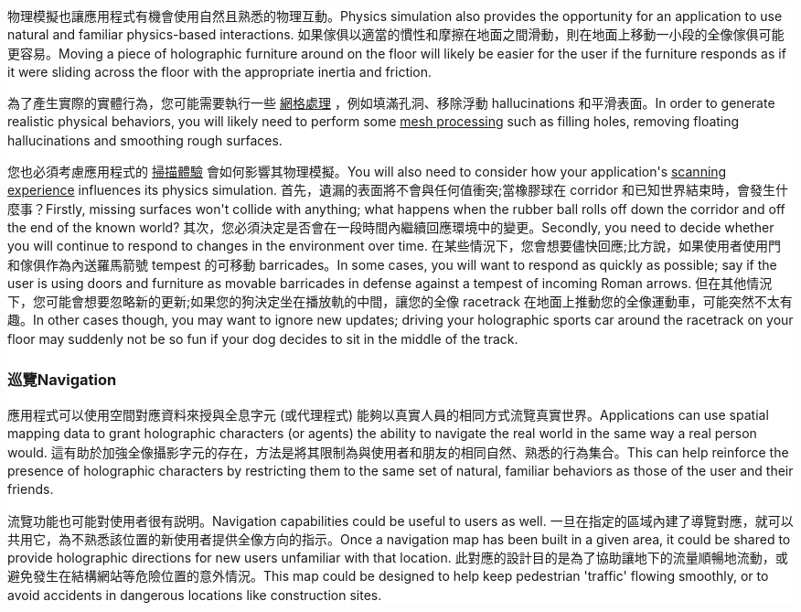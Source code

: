 <span data-ttu-id="d1d06-194">物理模擬也讓應用程式有機會使用自然且熟悉的物理互動。</span><span class="sxs-lookup"><span data-stu-id="d1d06-194">Physics simulation also provides the opportunity for an application to use natural and familiar physics-based interactions.</span></span> <span data-ttu-id="d1d06-195">如果傢俱以適當的慣性和摩擦在地面之間滑動，則在地面上移動一小段的全像傢俱可能更容易。</span><span class="sxs-lookup"><span data-stu-id="d1d06-195">Moving a piece of holographic furniture around on the floor will likely be easier for the user if the furniture responds as if it were sliding across the floor with the appropriate inertia and friction.</span></span>

<span data-ttu-id="d1d06-196">為了產生實際的實體行為，您可能需要執行一些 [網格處理](spatial-mapping.md#mesh-processing) ，例如填滿孔洞、移除浮動 hallucinations 和平滑表面。</span><span class="sxs-lookup"><span data-stu-id="d1d06-196">In order to generate realistic physical behaviors, you will likely need to perform some [mesh processing](spatial-mapping.md#mesh-processing) such as filling holes, removing floating hallucinations and smoothing rough surfaces.</span></span>

<span data-ttu-id="d1d06-197">您也必須考慮應用程式的 [掃描體驗](spatial-mapping.md#the-environment-scanning-experience) 會如何影響其物理模擬。</span><span class="sxs-lookup"><span data-stu-id="d1d06-197">You will also need to consider how your application's [scanning experience](spatial-mapping.md#the-environment-scanning-experience) influences its physics simulation.</span></span> <span data-ttu-id="d1d06-198">首先，遺漏的表面將不會與任何值衝突;當橡膠球在 corridor 和已知世界結束時，會發生什麼事？</span><span class="sxs-lookup"><span data-stu-id="d1d06-198">Firstly, missing surfaces won't collide with anything; what happens when the rubber ball rolls off down the corridor and off the end of the known world?</span></span> <span data-ttu-id="d1d06-199">其次，您必須決定是否會在一段時間內繼續回應環境中的變更。</span><span class="sxs-lookup"><span data-stu-id="d1d06-199">Secondly, you need to decide whether you will continue to respond to changes in the environment over time.</span></span> <span data-ttu-id="d1d06-200">在某些情況下，您會想要儘快回應;比方說，如果使用者使用門和傢俱作為內送羅馬箭號 tempest 的可移動 barricades。</span><span class="sxs-lookup"><span data-stu-id="d1d06-200">In some cases, you will want to respond as quickly as possible; say if the user is using doors and furniture as movable barricades in defense against a tempest of incoming Roman arrows.</span></span> <span data-ttu-id="d1d06-201">但在其他情況下，您可能會想要忽略新的更新;如果您的狗決定坐在播放軌的中間，讓您的全像 racetrack 在地面上推動您的全像運動車，可能突然不太有趣。</span><span class="sxs-lookup"><span data-stu-id="d1d06-201">In other cases though, you may want to ignore new updates; driving your holographic sports car around the racetrack on your floor may suddenly not be so fun if your dog decides to sit in the middle of the track.</span></span>

### <a name="navigation"></a><span data-ttu-id="d1d06-202">巡覽</span><span class="sxs-lookup"><span data-stu-id="d1d06-202">Navigation</span></span>

<span data-ttu-id="d1d06-203">應用程式可以使用空間對應資料來授與全息字元 (或代理程式) 能夠以真實人員的相同方式流覽真實世界。</span><span class="sxs-lookup"><span data-stu-id="d1d06-203">Applications can use spatial mapping data to grant holographic characters (or agents) the ability to navigate the real world in the same way a real person would.</span></span> <span data-ttu-id="d1d06-204">這有助於加強全像攝影字元的存在，方法是將其限制為與使用者和朋友的相同自然、熟悉的行為集合。</span><span class="sxs-lookup"><span data-stu-id="d1d06-204">This can help reinforce the presence of holographic characters by restricting them to the same set of natural, familiar behaviors as those of the user and their friends.</span></span>

<span data-ttu-id="d1d06-205">流覽功能也可能對使用者很有説明。</span><span class="sxs-lookup"><span data-stu-id="d1d06-205">Navigation capabilities could be useful to users as well.</span></span> <span data-ttu-id="d1d06-206">一旦在指定的區域內建了導覽對應，就可以共用它，為不熟悉該位置的新使用者提供全像方向的指示。</span><span class="sxs-lookup"><span data-stu-id="d1d06-206">Once a navigation map has been built in a given area, it could be shared to provide holographic directions for new users unfamiliar with that location.</span></span> <span data-ttu-id="d1d06-207">此對應的設計目的是為了協助讓地下的流量順暢地流動，或避免發生在結構網站等危險位置的意外情況。</span><span class="sxs-lookup"><span data-stu-id="d1d06-207">This map could be designed to help keep pedestrian 'traffic' flowing smoothly, or to avoid accidents in dangerous locations like construction sites.</span></span>

